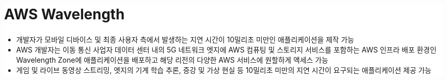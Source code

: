 # AWS Wavelength
- 개발자가 모바일 디바이스 및 최종 사용자 측에서 발생하는 지연 시간이 10밀리초 미만인 애플리케이션을 제작 가능
- AWS 개발자는 이동 통신 사업자 데이터 센터 내의 5G 네트워크 엣지에 AWS 컴퓨팅 및 스토리지 서비스를 포함하는 AWS 인프라 배포 환경인 Wavelength Zone에 애플리케이션을 배포하고 해당 리전의 다양한 AWS 서비스에 원할하게 액세스 가능
- 게임 및 라이브 동영상 스트리밍, 엣지의 기계 학습 추론, 증강 및 가상 현실 등 10밀리초 미만의 지연 시간이 요구되는 애플리케이션 제공 가능
